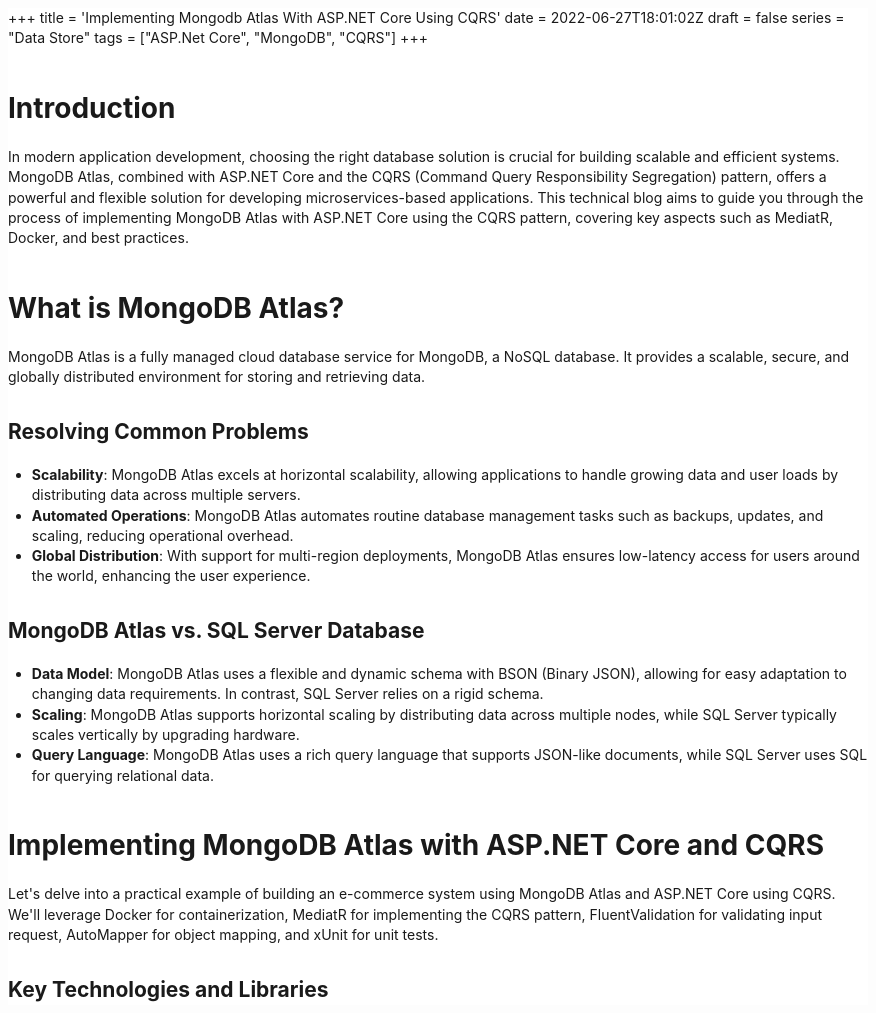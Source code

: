 +++
title = 'Implementing Mongodb Atlas With ASP.NET Core Using CQRS'
date = 2022-06-27T18:01:02Z
draft = false
series = "Data Store"
tags = ["ASP.Net Core", "MongoDB", "CQRS"]
+++

# Introduction

In modern application development, choosing the right database solution is crucial for building scalable and efficient systems. MongoDB Atlas, combined with ASP.NET Core and the CQRS (Command Query Responsibility Segregation) pattern, offers a powerful and flexible solution for developing microservices-based applications. This technical blog aims to guide you through the process of implementing MongoDB Atlas with ASP.NET Core using the CQRS pattern, covering key aspects such as MediatR, Docker, and best practices.

# What is MongoDB Atlas?

MongoDB Atlas is a fully managed cloud database service for MongoDB, a NoSQL database. It provides a scalable, secure, and globally distributed environment for storing and retrieving data.

## Resolving Common Problems

- **Scalability**: MongoDB Atlas excels at horizontal scalability, allowing applications to handle growing data and user loads by distributing data across multiple servers.
- **Automated Operations**: MongoDB Atlas automates routine database management tasks such as backups, updates, and scaling, reducing operational overhead.
- **Global Distribution**: With support for multi-region deployments, MongoDB Atlas ensures low-latency access for users around the world, enhancing the user experience.

## MongoDB Atlas vs. SQL Server Database

- **Data Model**: MongoDB Atlas uses a flexible and dynamic schema with BSON (Binary JSON), allowing for easy adaptation to changing data requirements. In contrast, SQL Server relies on a rigid schema.
- **Scaling**: MongoDB Atlas supports horizontal scaling by distributing data across multiple nodes, while SQL Server typically scales vertically by upgrading hardware.
- **Query Language**: MongoDB Atlas uses a rich query language that supports JSON-like documents, while SQL Server uses SQL for querying relational data.

# Implementing MongoDB Atlas with ASP.NET Core and CQRS

Let's delve into a practical example of building an e-commerce system using MongoDB Atlas and ASP.NET Core using CQRS. We'll leverage Docker for containerization, MediatR for implementing the CQRS pattern, FluentValidation for validating input request, AutoMapper for object mapping, and xUnit for unit tests.

## Key Technologies and Libraries
